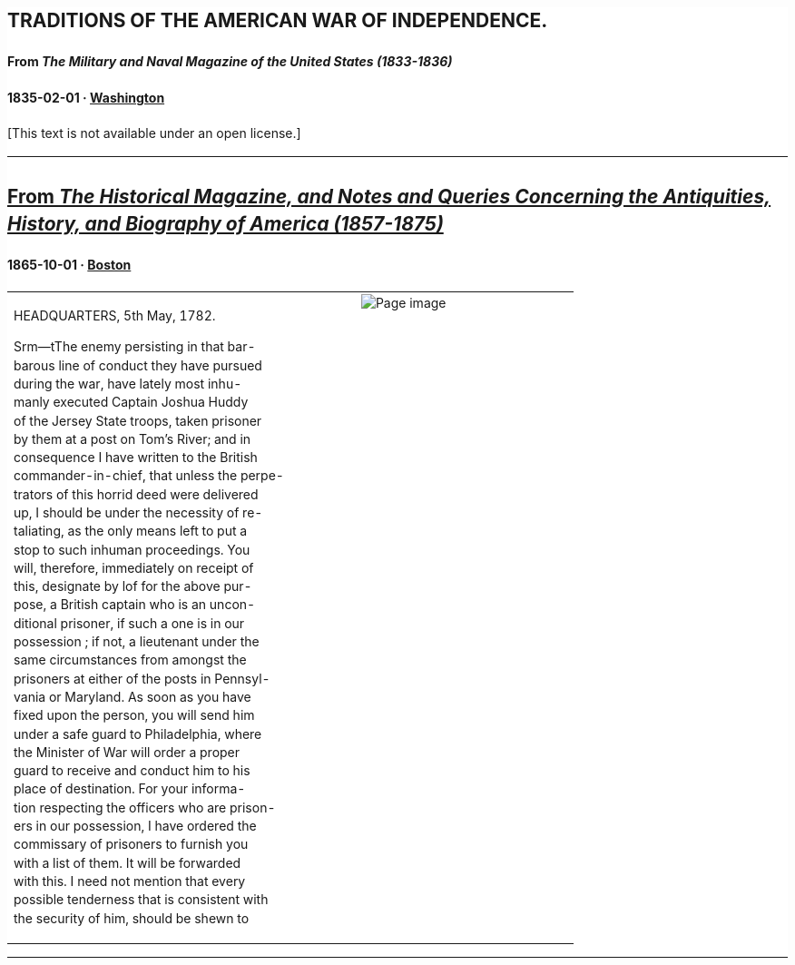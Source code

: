 
## TRADITIONS OF THE AMERICAN WAR OF INDEPENDENCE.

#### From _The Military and Naval Magazine of the United States (1833-1836)_

#### 1835-02-01 &middot; [Washington](http://dbpedia.org/resource/Washington%2C_D.C.)

[This text is not available under an open license.]

---

## [From _The Historical Magazine, and Notes and Queries Concerning the Antiquities, History, and Biography of America (1857-1875)_](https://archive.org/details/sim_historical-magazine-biography-of-america_1865-10_9_10/page/n14/mode/1up?view=theater)

#### 1865-10-01 &middot; [Boston](http://dbpedia.org/resource/Boston)

<table style="width: 100%;"><tr><td style="width: 50%">

  
HEADQUARTERS, 5th May, 1782.  
  
Srm—tThe enemy persisting in that bar-  
barous line of conduct they have pursued  
during the war, have lately most inhu-  
manly executed Captain Joshua Huddy  
of the Jersey State troops, taken prisoner  
by them at a post on Tom’s River; and in  
consequence I have written to the British  
commander-in-chief, that unless the perpe-  
trators of this horrid deed were delivered  
up, I should be under the necessity of re-  
taliating, as the only means left to put a  
stop to such inhuman proceedings. You  
will, therefore, immediately on receipt of  
this, designate by lof for the above pur-  
pose, a British captain who is an uncon-  
ditional prisoner, if such a one is in our  
possession ; if not, a lieutenant under the  
same circumstances from amongst the  
prisoners at either of the posts in Pennsyl-  
vania or Maryland. As soon as you have  
fixed upon the person, you will send him  
under a safe guard to Philadelphia, where  
the Minister of War will order a proper  
guard to receive and conduct him to his  
place of destination. For your informa-  
tion respecting the officers who are prison-  
ers in our possession, I have ordered the  
commissary of prisoners to furnish you  
with a list of them. It will be forwarded  
with this. I need not mention that every  
possible tenderness that is consistent with  
the security of him, should be shewn to
</td><td style="width: 50%; max-height: 75%; margin: auto; display: block;">
<img alt="Page image" src="https://iiif.archive.org/image/iiif/2/sim_historical-magazine-biography-of-america_1865-10_9_10%2Fsim_historical-magazine-biography-of-america_1865-10_9_10_jp2.zip%2Fsim_historical-magazine-biography-of-america_1865-10_9_10_jp2%2Fsim_historical-magazine-biography-of-america_1865-10_9_10_0014.jp2/pct:10.495283018867925,42.509875417806136,33.765723270440255,46.8854451534488/,600/0/default.jpg"/>
</td>
</tr></table>

---